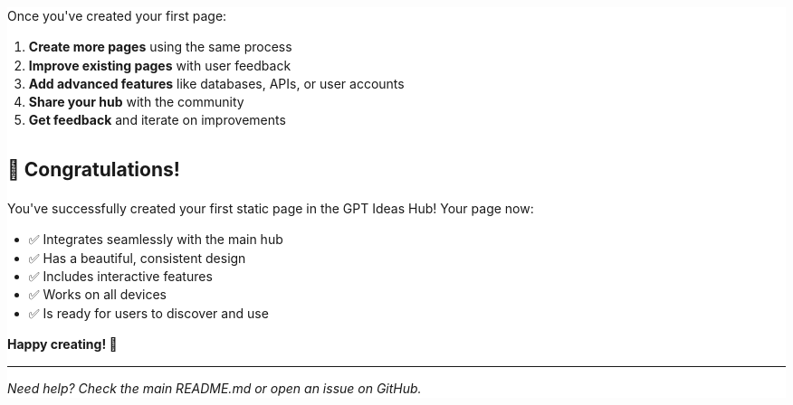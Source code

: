 Once you've created your first page:

1. **Create more pages** using the same process
2. **Improve existing pages** with user feedback
3. **Add advanced features** like databases, APIs, or user accounts
4. **Share your hub** with the community
5. **Get feedback** and iterate on improvements

## 🎉 **Congratulations!**

You've successfully created your first static page in the GPT Ideas Hub! Your page now:

- ✅ Integrates seamlessly with the main hub
- ✅ Has a beautiful, consistent design
- ✅ Includes interactive features
- ✅ Works on all devices
- ✅ Is ready for users to discover and use

**Happy creating! 🚀**

---

*Need help? Check the main README.md or open an issue on GitHub.*
